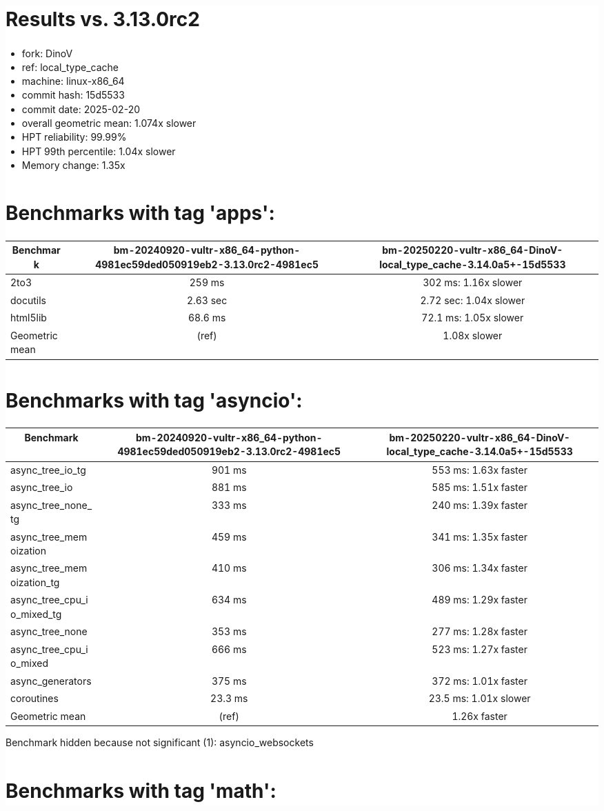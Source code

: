 # Results vs. 3.13.0rc2

- fork: DinoV
- ref: local_type_cache
- machine: linux-x86_64
- commit hash: 15d5533
- commit date: 2025-02-20
- overall geometric mean: 1.074x slower
- HPT reliability: 99.99%
- HPT 99th percentile: 1.04x slower
- Memory change: 1.35x

Benchmarks with tag 'apps':
===========================

| Benchmark      | bm-20240920-vultr-x86_64-python-4981ec59ded050919eb2-3.13.0rc2-4981ec5 | bm-20250220-vultr-x86_64-DinoV-local_type_cache-3.14.0a5+-15d5533 |
|----------------|:----------------------------------------------------------------------:|:-----------------------------------------------------------------:|
| 2to3           | 259 ms                                                                 | 302 ms: 1.16x slower                                              |
| docutils       | 2.63 sec                                                               | 2.72 sec: 1.04x slower                                            |
| html5lib       | 68.6 ms                                                                | 72.1 ms: 1.05x slower                                             |
| Geometric mean | (ref)                                                                  | 1.08x slower                                                      |

Benchmarks with tag 'asyncio':
==============================

| Benchmark                  | bm-20240920-vultr-x86_64-python-4981ec59ded050919eb2-3.13.0rc2-4981ec5 | bm-20250220-vultr-x86_64-DinoV-local_type_cache-3.14.0a5+-15d5533 |
|----------------------------|:----------------------------------------------------------------------:|:-----------------------------------------------------------------:|
| async_tree_io_tg           | 901 ms                                                                 | 553 ms: 1.63x faster                                              |
| async_tree_io              | 881 ms                                                                 | 585 ms: 1.51x faster                                              |
| async_tree_none_tg         | 333 ms                                                                 | 240 ms: 1.39x faster                                              |
| async_tree_memoization     | 459 ms                                                                 | 341 ms: 1.35x faster                                              |
| async_tree_memoization_tg  | 410 ms                                                                 | 306 ms: 1.34x faster                                              |
| async_tree_cpu_io_mixed_tg | 634 ms                                                                 | 489 ms: 1.29x faster                                              |
| async_tree_none            | 353 ms                                                                 | 277 ms: 1.28x faster                                              |
| async_tree_cpu_io_mixed    | 666 ms                                                                 | 523 ms: 1.27x faster                                              |
| async_generators           | 375 ms                                                                 | 372 ms: 1.01x faster                                              |
| coroutines                 | 23.3 ms                                                                | 23.5 ms: 1.01x slower                                             |
| Geometric mean             | (ref)                                                                  | 1.26x faster                                                      |

Benchmark hidden because not significant (1): asyncio_websockets

Benchmarks with tag 'math':
===========================
